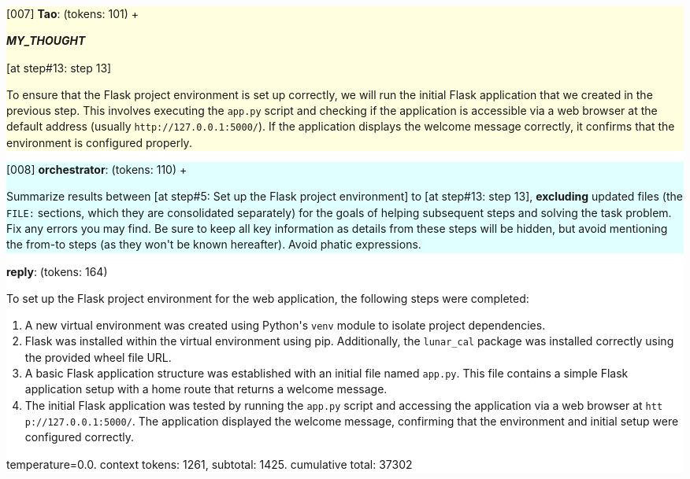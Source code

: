 <div class="section_header collapsible" style="background-color:lightyellow">
<div class="header">[007] <b>Tao</b>: (tokens: 101) +</div>
<div class="content">

***MY_THOUGHT***


[at step#13: step 13]

To ensure that the Flask project environment is set up correctly, we will run the initial Flask application that we created in the previous step. This involves executing the `app.py` script and checking if the application is accessible via a web browser at the default address (usually `http://127.0.0.1:5000/`). If the application displays the welcome message correctly, it confirms that the environment is configured properly.


</div></div>

<div class="section_header collapsible" style="background-color:lightcyan">
<div class="header">[008] <b>orchestrator</b>: (tokens: 110) +</div>
<div class="content">

Summarize results between [at step#5: Set up the Flask project environment] to [at step#13: step 13], **excluding** updated files (the `FILE:` sections, which they are
consolidated separately) for the goals of helping subsequent steps and solving the task problem. Fix any errors you may 
find. Be sure to keep all key information as details from these steps will be hidden, but avoid mentioning the 
from-to steps (as they won't be known hereafter). Avoid phatic expressions.


</div></div>


<span></span>


<div class="section_header " style="background-color:white">
<div class="header"> <b>reply</b>: (tokens: 164) </div>
<div class="content">

To set up the Flask project environment for the web application, the following steps were completed:

1. A new virtual environment was created using Python's `venv` module to isolate project dependencies.
2. Flask was installed within the virtual environment using pip. Additionally, the `lunar_cal` package was installed correctly using the provided wheel file URL.
3. A basic Flask application structure was established with an initial file named `app.py`. This file contains a simple Flask application setup with a home route that returns a welcome message.
4. The initial Flask application was tested by running the `app.py` script and accessing the application via a web browser at `http://127.0.0.1:5000/`. The application displayed the welcome message, confirming that the environment and initial setup were configured correctly.

temperature=0.0. context tokens: 1261, subtotal: 1425. cumulative total: 37302


</div></div>


